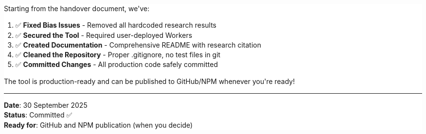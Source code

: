 Starting from the handover document, we've:

1. ✅ **Fixed Bias Issues** - Removed all hardcoded research results
2. ✅ **Secured the Tool** - Required user-deployed Workers
3. ✅ **Created Documentation** - Comprehensive README with research citation
4. ✅ **Cleaned the Repository** - Proper .gitignore, no test files in git
5. ✅ **Committed Changes** - All production code safely committed

The tool is production-ready and can be published to GitHub/NPM whenever you're ready!

---

**Date**: 30 September 2025  
**Status**: Committed ✅  
**Ready for**: GitHub and NPM publication (when you decide)
